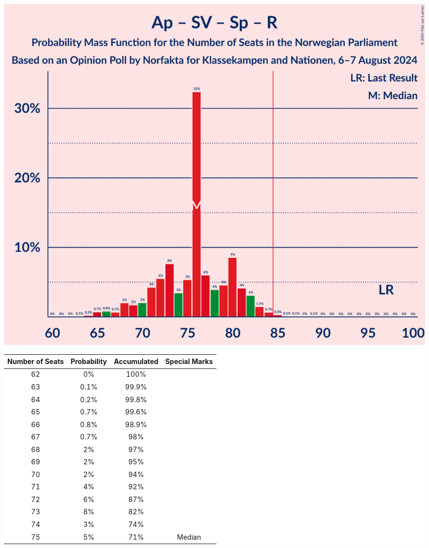 ![Graph with seats probability mass function not yet produced](2024-08-07-Norfakta-coalitions-seats-pmf-ap–sv–sp–r.png "Seats Probability Mass Function")

| Number of Seats | Probability | Accumulated | Special Marks |
|:---------------:|:-----------:|:-----------:|:-------------:|
| 62 | 0% | 100% |  |
| 63 | 0.1% | 99.9% |  |
| 64 | 0.2% | 99.8% |  |
| 65 | 0.7% | 99.6% |  |
| 66 | 0.8% | 98.9% |  |
| 67 | 0.7% | 98% |  |
| 68 | 2% | 97% |  |
| 69 | 2% | 95% |  |
| 70 | 2% | 94% |  |
| 71 | 4% | 92% |  |
| 72 | 6% | 87% |  |
| 73 | 8% | 82% |  |
| 74 | 3% | 74% |  |
| 75 | 5% | 71% | Median |